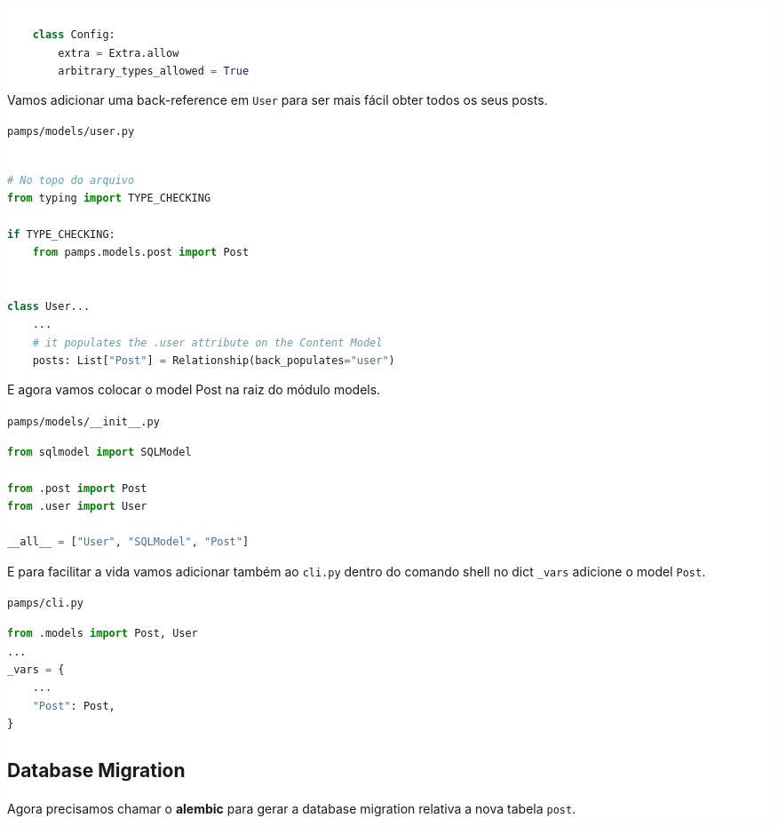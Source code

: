 ```python

    class Config:
        extra = Extra.allow
        arbitrary_types_allowed = True

```

Vamos adicionar uma back-reference em `User` para ser mais fácil obter todos
os seus posts.

`pamps/models/user.py`
```python

# No topo do arquivo
from typing import TYPE_CHECKING

if TYPE_CHECKING:
    from pamps.models.post import Post


class User...
    ...
    # it populates the .user attribute on the Content Model
    posts: List["Post"] = Relationship(back_populates="user")
```

E agora vamos colocar o model Post na raiz do módulo models.

`pamps/models/__init__.py`
```python
from sqlmodel import SQLModel

from .post import Post
from .user import User

__all__ = ["User", "SQLModel", "Post"]
```

E para facilitar a vida vamos adicionar também ao `cli.py` dentro do comando
shell no dict `_vars` adicione o model `Post`.

`pamps/cli.py`
```python
from .models import Post, User
...
_vars = {
    ...
    "Post": Post,
}
```

## Database Migration

Agora precisamos chamar o **alembic** para gerar a database migration relativa
a  nova tabela `post`.
